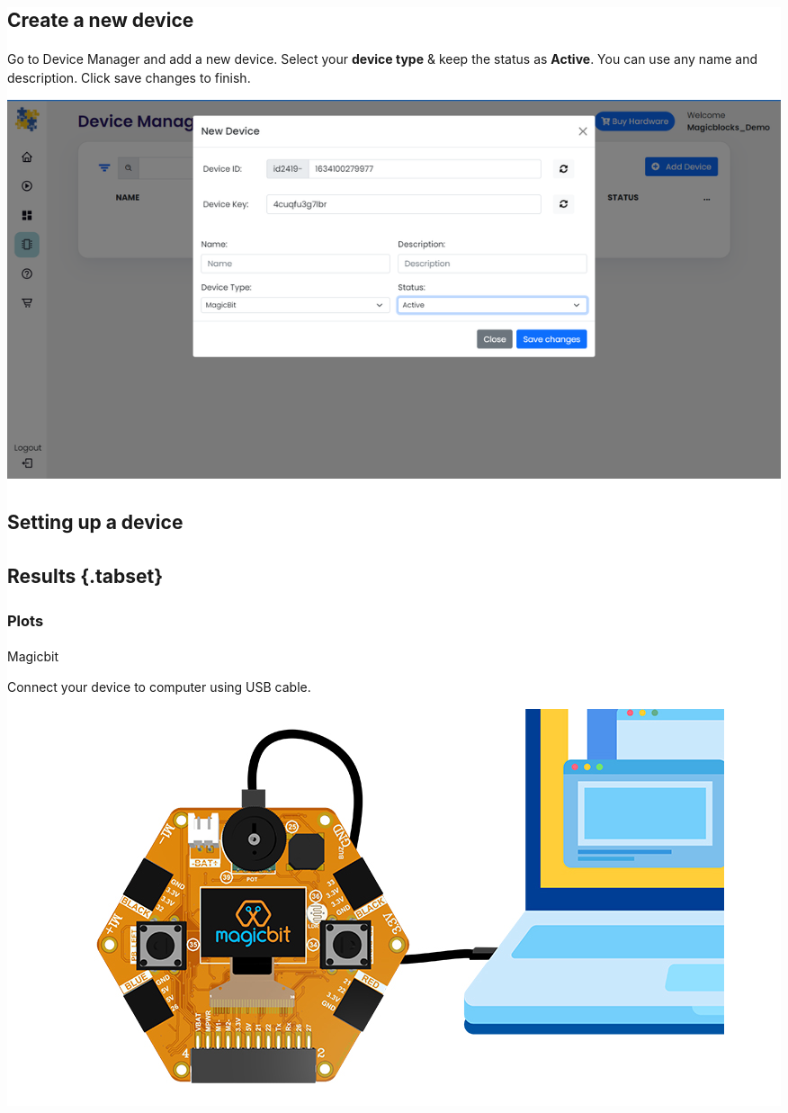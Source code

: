 Create a new device
-------------------

Go to Device Manager and add a new device. Select your **device type** &
keep the status as **Active**. You can use any name and description.
Click save changes to finish.

![image](Images/createadevice.png)

Setting up a device
-------------------

## Results {.tabset}

### Plots 

Magicbit

Connect your device to computer using USB cable.

![image](Images/usb-plugging-magicbit-core.jpg)
